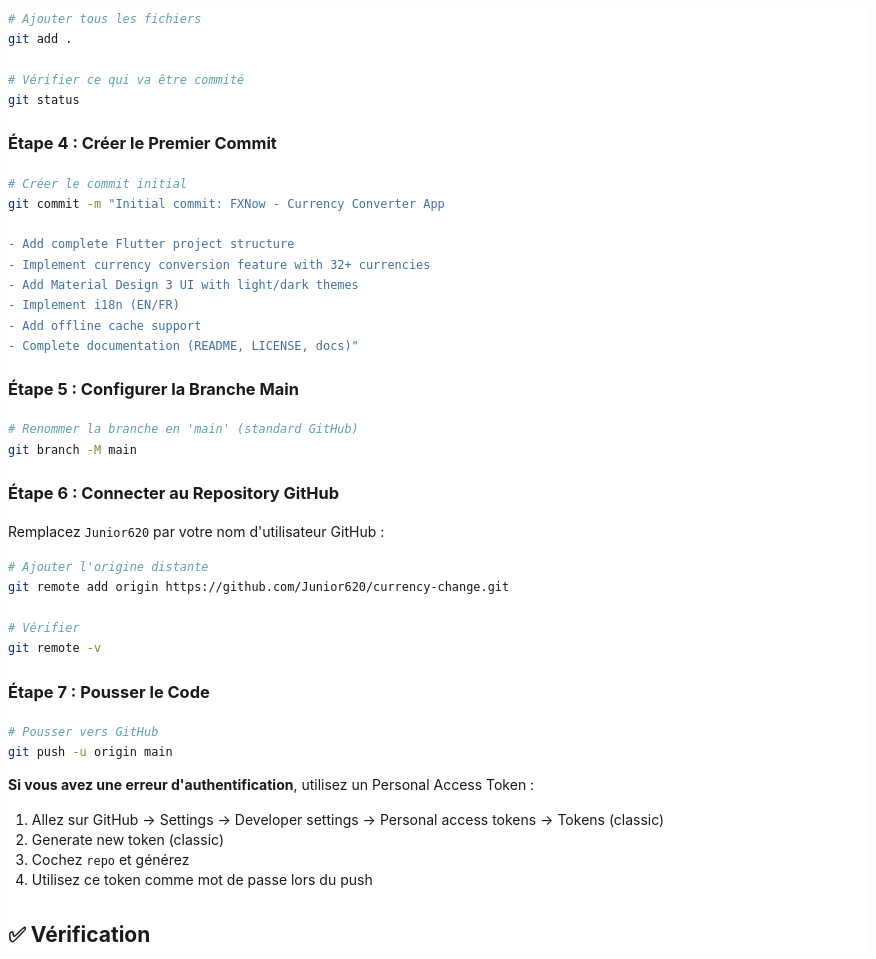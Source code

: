 ```bash
# Ajouter tous les fichiers
git add .

# Vérifier ce qui va être commité
git status
```

### Étape 4 : Créer le Premier Commit

```bash
# Créer le commit initial
git commit -m "Initial commit: FXNow - Currency Converter App

- Add complete Flutter project structure
- Implement currency conversion feature with 32+ currencies
- Add Material Design 3 UI with light/dark themes
- Implement i18n (EN/FR)
- Add offline cache support
- Complete documentation (README, LICENSE, docs)"
```

### Étape 5 : Configurer la Branche Main

```bash
# Renommer la branche en 'main' (standard GitHub)
git branch -M main
```

### Étape 6 : Connecter au Repository GitHub

Remplacez `Junior620` par votre nom d'utilisateur GitHub :

```bash
# Ajouter l'origine distante
git remote add origin https://github.com/Junior620/currency-change.git

# Vérifier
git remote -v
```

### Étape 7 : Pousser le Code

```bash
# Pousser vers GitHub
git push -u origin main
```

**Si vous avez une erreur d'authentification**, utilisez un Personal Access Token :
1. Allez sur GitHub → Settings → Developer settings → Personal access tokens → Tokens (classic)
2. Generate new token (classic)
3. Cochez `repo` et générez
4. Utilisez ce token comme mot de passe lors du push

## ✅ Vérification

